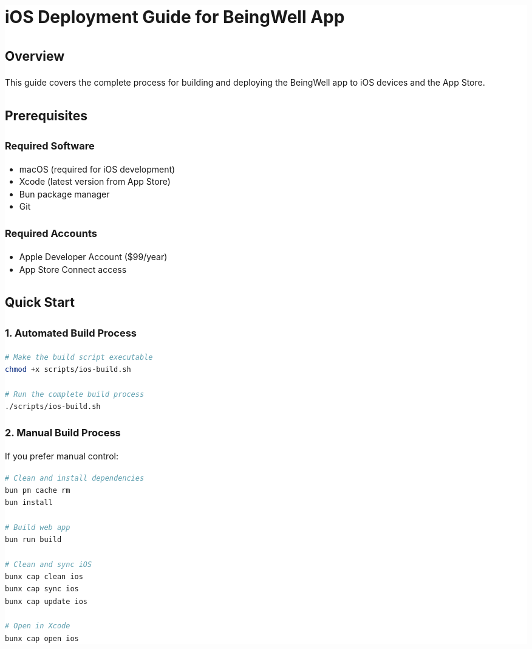 # iOS Deployment Guide for BeingWell App

## Overview
This guide covers the complete process for building and deploying the BeingWell app to iOS devices and the App Store.

## Prerequisites

### Required Software
- macOS (required for iOS development)
- Xcode (latest version from App Store)
- Bun package manager
- Git

### Required Accounts
- Apple Developer Account ($99/year)
- App Store Connect access

## Quick Start

### 1. Automated Build Process
```bash
# Make the build script executable
chmod +x scripts/ios-build.sh

# Run the complete build process
./scripts/ios-build.sh
```

### 2. Manual Build Process
If you prefer manual control:

```bash
# Clean and install dependencies
bun pm cache rm
bun install

# Build web app
bun run build

# Clean and sync iOS
bunx cap clean ios
bunx cap sync ios
bunx cap update ios

# Open in Xcode
bunx cap open ios
```
